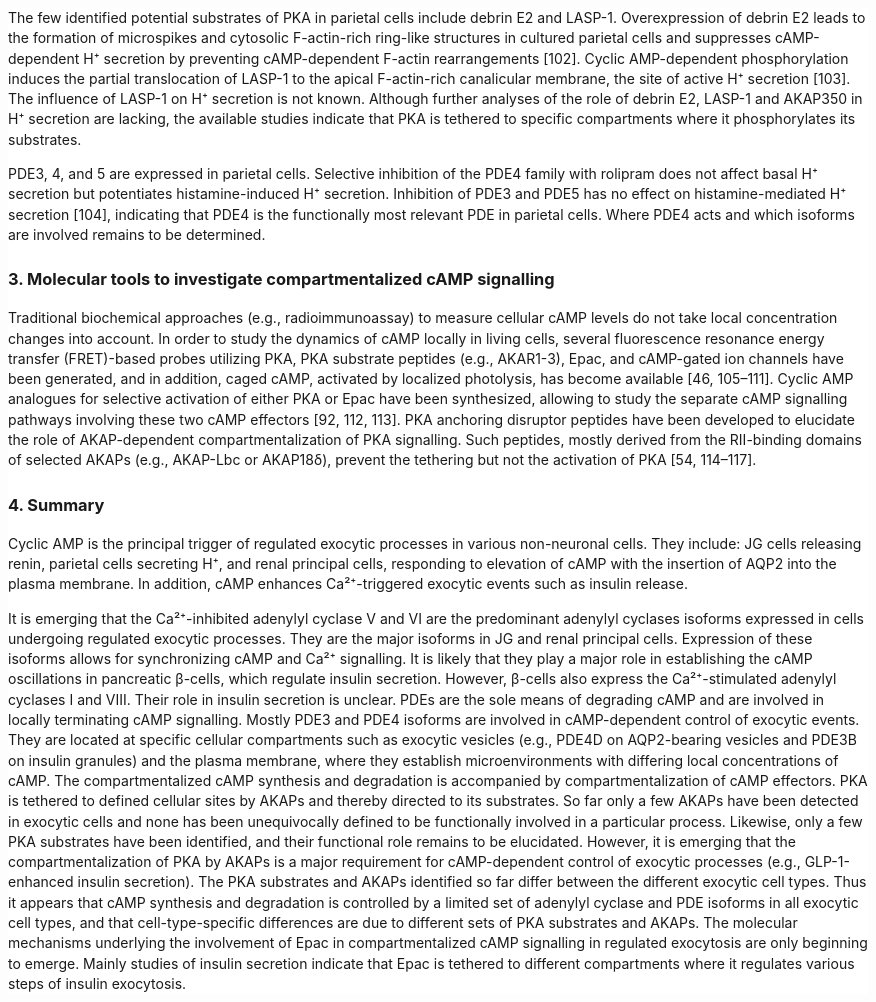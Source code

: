 The few identified potential substrates of PKA in parietal cells include debrin E2 and LASP-1. Overexpression of debrin E2 leads to the formation of microspikes and cytosolic F-actin-rich ring-like structures in cultured parietal cells and suppresses cAMP-dependent H⁺ secretion by preventing cAMP-dependent F-actin rearrangements [102]. Cyclic AMP-dependent phosphorylation induces the partial translocation of LASP-1 to the apical F-actin-rich canalicular membrane, the site of active H⁺ secretion [103]. The influence of LASP-1 on H⁺ secretion is not known. Although further analyses of the role of debrin E2,
LASP-1 and AKAP350 in H⁺ secretion are lacking, the available studies indicate that PKA is tethered to specific compartments where it phosphorylates its substrates.

PDE3, 4, and 5 are expressed in parietal cells. Selective inhibition of the PDE4 family with rolipram does not affect basal H⁺ secretion but potentiates histamine-induced H⁺ secretion. Inhibition of PDE3 and PDE5 has no effect on histamine-mediated H⁺ secretion [104], indicating that PDE4 is the functionally most relevant PDE in parietal cells. Where PDE4 acts and which isoforms are involved remains to be determined.

### 3. Molecular tools to investigate compartmentalized cAMP signalling

Traditional biochemical approaches (e.g., radioimmunoassay) to measure cellular cAMP levels do not take local concentration changes into account. In order to study the dynamics of cAMP locally in living cells, several fluorescence resonance energy transfer (FRET)-based probes utilizing PKA, PKA substrate peptides (e.g., AKAR1-3), Epac, and cAMP-gated ion channels have been generated, and in addition, caged cAMP, activated by localized photolysis, has become available [46, 105–111]. Cyclic AMP analogues for selective activation of either PKA or Epac have been synthesized, allowing to study the separate cAMP signalling pathways involving these two cAMP effectors [92, 112, 113]. PKA anchoring disruptor peptides have been developed to elucidate the role of AKAP-dependent compartmentalization of PKA signalling. Such peptides, mostly derived from the RII-binding domains of selected AKAPs (e.g., AKAP-Lbc or AKAP18δ), prevent the tethering but not the activation of PKA [54, 114–117].

### 4. Summary

Cyclic AMP is the principal trigger of regulated exocytic processes in various non-neuronal cells. They include: JG cells releasing renin, parietal cells secreting H⁺, and renal principal cells, responding to elevation of cAMP with the insertion of AQP2 into the plasma membrane. In addition, cAMP enhances Ca²⁺-triggered exocytic events such as insulin release.

It is emerging that the Ca²⁺-inhibited adenylyl cyclase V and VI are the predominant adenylyl cyclases isoforms expressed in cells undergoing regulated exocytic processes. They are the major isoforms in JG and renal principal cells. Expression of these isoforms allows for synchronizing cAMP and Ca²⁺ signalling. It is likely that they play a major role in establishing the cAMP oscillations in pancreatic β-cells, which regulate insulin secretion. However, β-cells also express the Ca²⁺-stimulated adenylyl cyclases I and VIII. Their role in insulin secretion is unclear. PDEs are the sole means of degrading cAMP and are involved in locally terminating cAMP signalling. Mostly PDE3 and PDE4 isoforms are involved in cAMP-dependent control of exocytic events. They are located at specific cellular compartments such as exocytic vesicles (e.g., PDE4D on AQP2-bearing vesicles and PDE3B on insulin granules) and the plasma membrane, where they establish microenvironments with differing local concentrations of cAMP. The compartmentalized cAMP synthesis and degradation is accompanied by compartmentalization of cAMP effectors. PKA is tethered to defined cellular sites by AKAPs and thereby directed to its substrates. So far only a few AKAPs have been detected in exocytic cells and none has been unequivocally defined to be functionally involved in a particular process. Likewise, only a few PKA substrates have been identified, and their functional role remains to be elucidated. However, it is emerging that the compartmentalization of PKA by AKAPs is a major requirement for cAMP-dependent control of exocytic processes (e.g., GLP-1-enhanced insulin secretion). The PKA substrates and AKAPs identified so far differ between the different exocytic cell types. Thus it appears that cAMP synthesis and degradation is controlled by a limited set of adenylyl cyclase and PDE isoforms in all exocytic cell types, and that cell-type-specific differences are due to different sets of PKA substrates and AKAPs. The molecular mechanisms underlying the involvement of Epac in compartmentalized cAMP signalling in regulated exocytosis are only beginning to emerge. Mainly studies of insulin secretion indicate that Epac is tethered to different compartments where it regulates various steps of insulin exocytosis.
